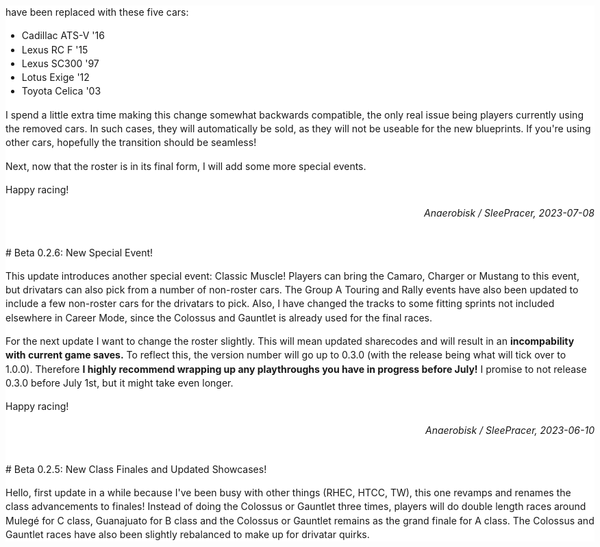 have been replaced with these five cars:
  * Cadillac ATS-V '16
  * Lexus RC F '15
  * Lexus SC300 '97
  * Lotus Exige '12
  * Toyota Celica '03

I spend a little extra time making this change somewhat backwards compatible, the only real issue being players currently using the removed cars.
In such cases, they will automatically be sold, as they will not be useable for the new blueprints.
If you're using other cars, hopefully the transition should be seamless!

Next, now that the roster is in its final form, I will add some more special events.

Happy racing!
<div style="text-align: right">
  <em>
    Anaerobisk / SleePracer, 2023-07-08
  </em>
</div>


<div style="margin-top: 37px"></div>
# Beta 0.2.6: New Special Event!

This update introduces another special event: Classic Muscle!
Players can bring the Camaro, Charger or Mustang to this event, but drivatars can also pick from a number of non-roster cars.
The Group A Touring and Rally events have also been updated to include a few non-roster cars for the drivatars to pick.
Also, I have changed the tracks to some fitting sprints not included elsewhere in Career Mode, since the Colossus and Gauntlet is already used for the final races.

For the next update I want to change the roster slightly.
This will mean updated sharecodes and will result in an **incompability with current game saves.**
To reflect this, the version number will go up to 0.3.0 (with the release being what will tick over to 1.0.0).
Therefore **I highly recommend wrapping up any playthroughs you have in progress before July!**
I promise to not release 0.3.0 before July 1st, but it might take even longer.

Happy racing!
<div style="text-align: right">
  <em>
    Anaerobisk / SleePracer, 2023-06-10
  </em>
</div>


<div style="margin-top: 37px"></div>
# Beta 0.2.5: New Class Finales and Updated Showcases!

Hello, first update in a while because I've been busy with other things (RHEC, HTCC, TW), this one revamps and renames the class advancements to finales!
Instead of doing the Colossus or Gauntlet three times, players will do double length races around Mulegé for C class, Guanajuato for B class and the Colossus or Gauntlet remains as the grand finale for A class.
The Colossus and Gauntlet races have also been slightly rebalanced to make up for drivatar quirks.
